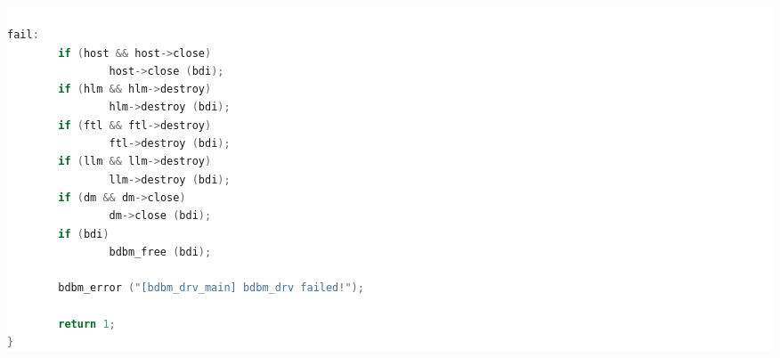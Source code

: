 ```c

fail:
        if (host && host->close)
                host->close (bdi);
        if (hlm && hlm->destroy)
                hlm->destroy (bdi);
        if (ftl && ftl->destroy)
                ftl->destroy (bdi);
        if (llm && llm->destroy)
                llm->destroy (bdi);
        if (dm && dm->close)
                dm->close (bdi);
        if (bdi)
                bdbm_free (bdi);

        bdbm_error ("[bdbm_drv_main] bdbm_drv failed!");

        return 1;
}
```
